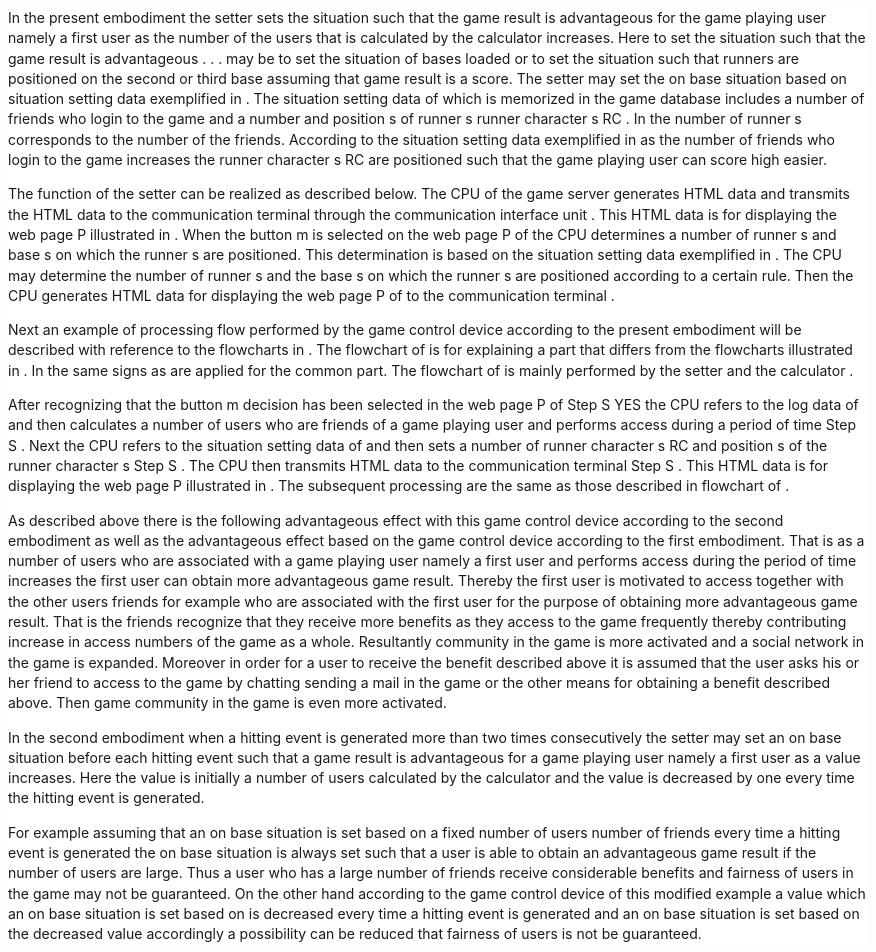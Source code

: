 In the present embodiment the setter sets the situation such that the game result is advantageous for the game playing user namely a first user as the number of the users that is calculated by the calculator increases. Here to set the situation such that the game result is advantageous . . . may be to set the situation of bases loaded or to set the situation such that runners are positioned on the second or third base assuming that game result is a score. The setter may set the on base situation based on situation setting data exemplified in . The situation setting data of which is memorized in the game database includes a number of friends who login to the game and a number and position s of runner s runner character s RC . In the number of runner s corresponds to the number of the friends. According to the situation setting data exemplified in as the number of friends who login to the game increases the runner character s RC are positioned such that the game playing user can score high easier.

The function of the setter can be realized as described below. The CPU of the game server generates HTML data and transmits the HTML data to the communication terminal through the communication interface unit . This HTML data is for displaying the web page P illustrated in . When the button m is selected on the web page P of the CPU determines a number of runner s and base s on which the runner s are positioned. This determination is based on the situation setting data exemplified in . The CPU may determine the number of runner s and the base s on which the runner s are positioned according to a certain rule. Then the CPU generates HTML data for displaying the web page P of to the communication terminal .

Next an example of processing flow performed by the game control device according to the present embodiment will be described with reference to the flowcharts in . The flowchart of is for explaining a part that differs from the flowcharts illustrated in . In the same signs as are applied for the common part. The flowchart of is mainly performed by the setter and the calculator .

After recognizing that the button m decision has been selected in the web page P of Step S YES the CPU refers to the log data of and then calculates a number of users who are friends of a game playing user and performs access during a period of time Step S . Next the CPU refers to the situation setting data of and then sets a number of runner character s RC and position s of the runner character s Step S . The CPU then transmits HTML data to the communication terminal Step S . This HTML data is for displaying the web page P illustrated in . The subsequent processing are the same as those described in flowchart of .

As described above there is the following advantageous effect with this game control device according to the second embodiment as well as the advantageous effect based on the game control device according to the first embodiment. That is as a number of users who are associated with a game playing user namely a first user and performs access during the period of time increases the first user can obtain more advantageous game result. Thereby the first user is motivated to access together with the other users friends for example who are associated with the first user for the purpose of obtaining more advantageous game result. That is the friends recognize that they receive more benefits as they access to the game frequently thereby contributing increase in access numbers of the game as a whole. Resultantly community in the game is more activated and a social network in the game is expanded. Moreover in order for a user to receive the benefit described above it is assumed that the user asks his or her friend to access to the game by chatting sending a mail in the game or the other means for obtaining a benefit described above. Then game community in the game is even more activated.

In the second embodiment when a hitting event is generated more than two times consecutively the setter may set an on base situation before each hitting event such that a game result is advantageous for a game playing user namely a first user as a value increases. Here the value is initially a number of users calculated by the calculator and the value is decreased by one every time the hitting event is generated.

For example assuming that an on base situation is set based on a fixed number of users number of friends every time a hitting event is generated the on base situation is always set such that a user is able to obtain an advantageous game result if the number of users are large. Thus a user who has a large number of friends receive considerable benefits and fairness of users in the game may not be guaranteed. On the other hand according to the game control device of this modified example a value which an on base situation is set based on is decreased every time a hitting event is generated and an on base situation is set based on the decreased value accordingly a possibility can be reduced that fairness of users is not be guaranteed.
